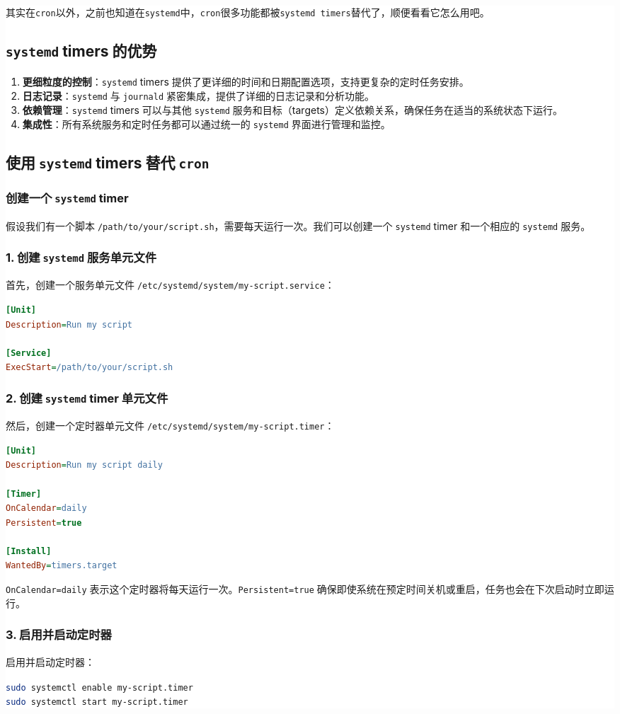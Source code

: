 其实在`cron`以外，之前也知道在`systemd`中，`cron`很多功能都被`systemd timers`替代了，顺便看看它怎么用吧。

## `systemd` timers 的优势

1. **更细粒度的控制**：`systemd` timers 提供了更详细的时间和日期配置选项，支持更复杂的定时任务安排。
2. **日志记录**：`systemd` 与 `journald` 紧密集成，提供了详细的日志记录和分析功能。
3. **依赖管理**：`systemd` timers 可以与其他 `systemd` 服务和目标（targets）定义依赖关系，确保任务在适当的系统状态下运行。
4. **集成性**：所有系统服务和定时任务都可以通过统一的 `systemd` 界面进行管理和监控。

## 使用 `systemd` timers 替代 `cron`

### 创建一个 `systemd` timer

假设我们有一个脚本 `/path/to/your/script.sh`，需要每天运行一次。我们可以创建一个 `systemd` timer 和一个相应的 `systemd` 服务。

### 1. 创建 `systemd` 服务单元文件

首先，创建一个服务单元文件 `/etc/systemd/system/my-script.service`：

```ini
[Unit]
Description=Run my script

[Service]
ExecStart=/path/to/your/script.sh
```

### 2. 创建 `systemd` timer 单元文件

然后，创建一个定时器单元文件 `/etc/systemd/system/my-script.timer`：

```ini
[Unit]
Description=Run my script daily

[Timer]
OnCalendar=daily
Persistent=true

[Install]
WantedBy=timers.target
```

`OnCalendar=daily` 表示这个定时器将每天运行一次。`Persistent=true` 确保即使系统在预定时间关机或重启，任务也会在下次启动时立即运行。

### 3. 启用并启动定时器

启用并启动定时器：

```sh
sudo systemctl enable my-script.timer
sudo systemctl start my-script.timer
```
